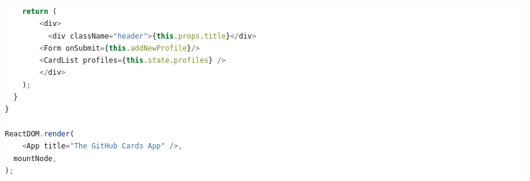 ```javascript
  	return (
    	<div>
    	  <div className="header">{this.props.title}</div>
        <Form onSubmit={this.addNewProfile}/>
        <CardList profiles={this.state.profiles} />
    	</div>
    );
  }	
}

ReactDOM.render(
	<App title="The GitHub Cards App" />,
  mountNode,
);
```











